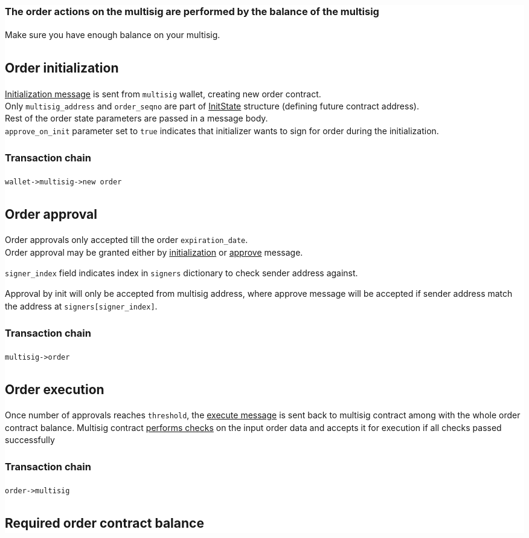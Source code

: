 ### The order actions on the multisig are performed by the balance of the multisig

Make sure you have enough balance on your multisig.

## Order initialization

[Initialization message](https://github.com/ton-blockchain/multisig-contract-v2/blob/master/contracts/multisig.tlb#L74) is sent from `multisig` wallet, creating new order contract.  
Only `multisig_address` and `order_seqno` are part of [InitState](https://docs.ton.org/develop/data-formats/msg-tlb#stateinit-tl-b) structure (defining future contract address).  
Rest of the order state parameters are passed in a message body.  
`approve_on_init` parameter set to `true` indicates that initializer wants to sign for order during the initialization.

### Transaction chain
`wallet->multisig->new order`

## Order approval

Order approvals only accepted till the order `expiration_date`.  
Order approval may be granted either by [initialization](https://github.com/ton-blockchain/multisig-contract-v2/blob/master/contracts/multisig.tlb#L74) or [approve](https://github.com/ton-blockchain/multisig-contract-v2/blob/master/contracts/multisig.tlb#L82) message.

`signer_index` field indicates index in `signers` dictionary to check sender address against.

Approval by init will only be accepted from multisig address, where approve
message will be accepted if sender address match the address
at `signers[signer_index]`.

### Transaction chain

`multisig->order`

## Order execution

Once number of approvals reaches `threshold`, the
[execute message](https://github.com/ton-blockchain/multisig-contract-v2/blob/master/contracts/multisig.tlb#L62)
is sent back to multisig contract among with the whole order contract balance.
Multisig contract [performs checks](https://github.com/ton-blockchain/multisig-contract-v2/blob/0c7eb74064fea6a77c7a29c0a11d357588b2fceb/contracts/multisig.func#L142)
on the input order data and accepts it
for execution if all checks passed successfully

### Transaction chain

`order->multisig`

## Required order contract balance
